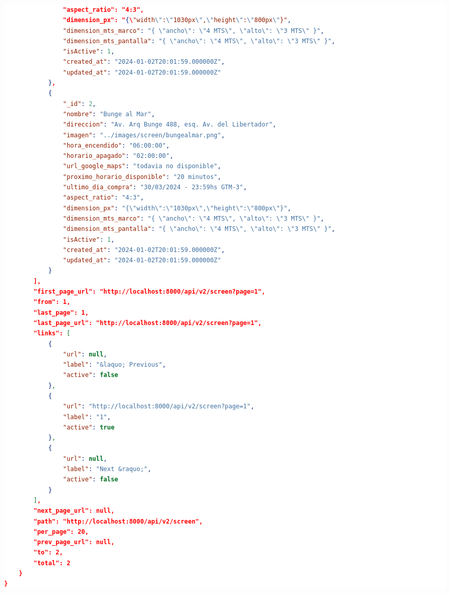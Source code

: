 ```json
                "aspect_ratio": "4:3",
                "dimension_px": "{\"width\":\"1030px\",\"height\":\"800px\"}",
                "dimension_mts_marco": "{ \"ancho\": \"4 MTS\", \"alto\": \"3 MTS\" }",
                "dimension_mts_pantalla": "{ \"ancho\": \"4 MTS\", \"alto\": \"3 MTS\" }",
                "isActive": 1,
                "created_at": "2024-01-02T20:01:59.000000Z",
                "updated_at": "2024-01-02T20:01:59.000000Z"
            },
            {
                "_id": 2,
                "nombre": "Bunge al Mar",
                "direccion": "Av. Arq Bunge 488, esq. Av. del Libertador",
                "imagen": "../images/screen/bungealmar.png",
                "hora_encendido": "06:00:00",
                "horario_apagado": "02:00:00",
                "url_google_maps": "todavia no disponible",
                "proximo_horario_disponible": "20 minutos",
                "ultimo_dia_compra": "30/03/2024 - 23:59hs GTM-3",
                "aspect_ratio": "4:3",
                "dimension_px": "{\"width\":\"1030px\",\"height\":\"800px\"}",
                "dimension_mts_marco": "{ \"ancho\": \"4 MTS\", \"alto\": \"3 MTS\" }",
                "dimension_mts_pantalla": "{ \"ancho\": \"4 MTS\", \"alto\": \"3 MTS\" }",
                "isActive": 1,
                "created_at": "2024-01-02T20:01:59.000000Z",
                "updated_at": "2024-01-02T20:01:59.000000Z"
            }
        ],
        "first_page_url": "http://localhost:8000/api/v2/screen?page=1",
        "from": 1,
        "last_page": 1,
        "last_page_url": "http://localhost:8000/api/v2/screen?page=1",
        "links": [
            {
                "url": null,
                "label": "&laquo; Previous",
                "active": false
            },
            {
                "url": "http://localhost:8000/api/v2/screen?page=1",
                "label": "1",
                "active": true
            },
            {
                "url": null,
                "label": "Next &raquo;",
                "active": false
            }
        ],
        "next_page_url": null,
        "path": "http://localhost:8000/api/v2/screen",
        "per_page": 20,
        "prev_page_url": null,
        "to": 2,
        "total": 2
    }
}
```